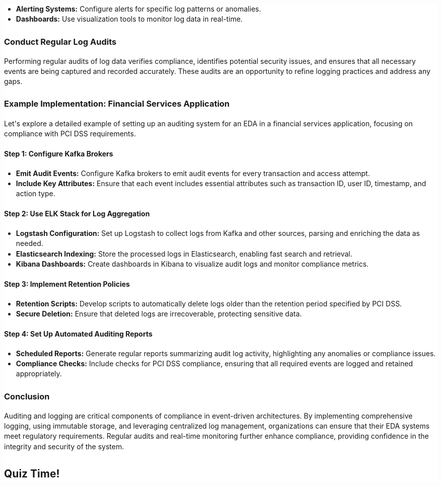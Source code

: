 - **Alerting Systems:** Configure alerts for specific log patterns or anomalies.
- **Dashboards:** Use visualization tools to monitor log data in real-time.

### Conduct Regular Log Audits

Performing regular audits of log data verifies compliance, identifies potential security issues, and ensures that all necessary events are being captured and recorded accurately. These audits are an opportunity to refine logging practices and address any gaps.

### Example Implementation: Financial Services Application

Let's explore a detailed example of setting up an auditing system for an EDA in a financial services application, focusing on compliance with PCI DSS requirements.

#### Step 1: Configure Kafka Brokers

- **Emit Audit Events:** Configure Kafka brokers to emit audit events for every transaction and access attempt.
- **Include Key Attributes:** Ensure that each event includes essential attributes such as transaction ID, user ID, timestamp, and action type.

#### Step 2: Use ELK Stack for Log Aggregation

- **Logstash Configuration:** Set up Logstash to collect logs from Kafka and other sources, parsing and enriching the data as needed.
- **Elasticsearch Indexing:** Store the processed logs in Elasticsearch, enabling fast search and retrieval.
- **Kibana Dashboards:** Create dashboards in Kibana to visualize audit logs and monitor compliance metrics.

#### Step 3: Implement Retention Policies

- **Retention Scripts:** Develop scripts to automatically delete logs older than the retention period specified by PCI DSS.
- **Secure Deletion:** Ensure that deleted logs are irrecoverable, protecting sensitive data.

#### Step 4: Set Up Automated Auditing Reports

- **Scheduled Reports:** Generate regular reports summarizing audit log activity, highlighting any anomalies or compliance issues.
- **Compliance Checks:** Include checks for PCI DSS compliance, ensuring that all required events are logged and retained appropriately.

### Conclusion

Auditing and logging are critical components of compliance in event-driven architectures. By implementing comprehensive logging, using immutable storage, and leveraging centralized log management, organizations can ensure that their EDA systems meet regulatory requirements. Regular audits and real-time monitoring further enhance compliance, providing confidence in the integrity and security of the system.

## Quiz Time!
